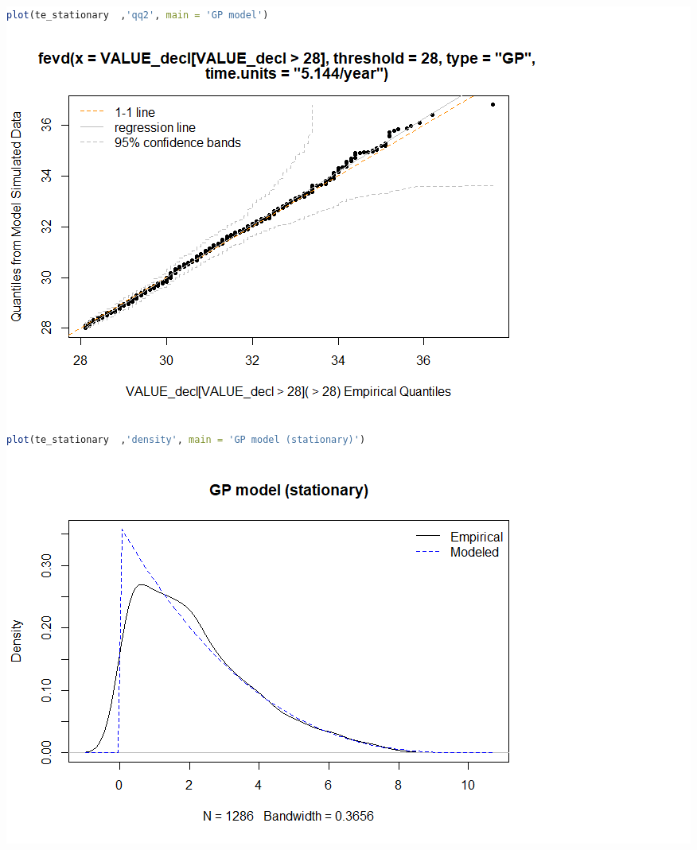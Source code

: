 ``` r
plot(te_stationary  ,'qq2', main = 'GP model')
```

![](Sixth_circle_extreme_value_analysis_1_files/figure-GFM/unnamed-chunk-54-3.png)

``` r
plot(te_stationary  ,'density', main = 'GP model (stationary)')
```

![](Sixth_circle_extreme_value_analysis_1_files/figure-GFM/unnamed-chunk-54-4.png)
